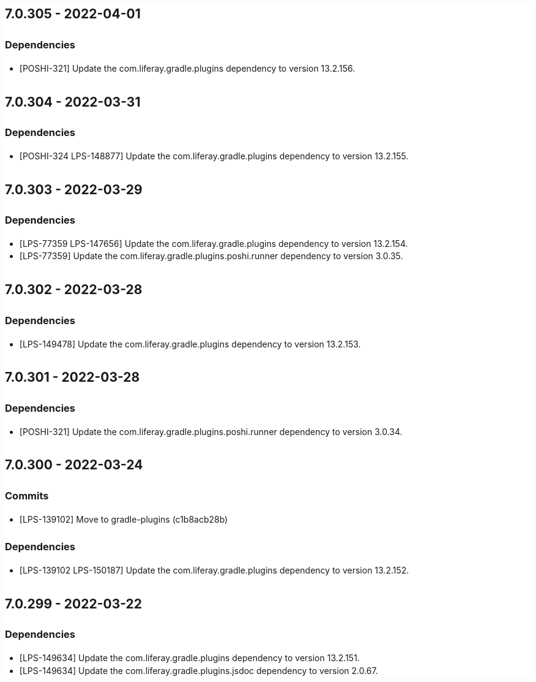 ## 7.0.305 - 2022-04-01

### Dependencies
- [POSHI-321] Update the com.liferay.gradle.plugins dependency to version
13.2.156.

## 7.0.304 - 2022-03-31

### Dependencies
- [POSHI-324 LPS-148877] Update the com.liferay.gradle.plugins dependency to
version 13.2.155.

## 7.0.303 - 2022-03-29

### Dependencies
- [LPS-77359 LPS-147656] Update the com.liferay.gradle.plugins dependency to
version 13.2.154.
- [LPS-77359] Update the com.liferay.gradle.plugins.poshi.runner dependency to
version 3.0.35.

## 7.0.302 - 2022-03-28

### Dependencies
- [LPS-149478] Update the com.liferay.gradle.plugins dependency to version
13.2.153.

## 7.0.301 - 2022-03-28

### Dependencies
- [POSHI-321] Update the com.liferay.gradle.plugins.poshi.runner dependency to
version 3.0.34.

## 7.0.300 - 2022-03-24

### Commits
- [LPS-139102] Move to gradle-plugins (c1b8acb28b)

### Dependencies
- [LPS-139102 LPS-150187] Update the com.liferay.gradle.plugins dependency to
version 13.2.152.

## 7.0.299 - 2022-03-22

### Dependencies
- [LPS-149634] Update the com.liferay.gradle.plugins dependency to version
13.2.151.
- [LPS-149634] Update the com.liferay.gradle.plugins.jsdoc dependency to version
2.0.67.
